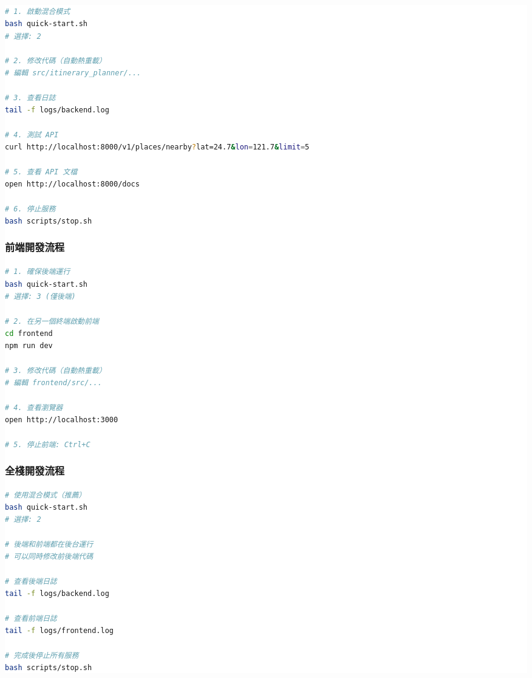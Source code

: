 ```bash
# 1. 啟動混合模式
bash quick-start.sh
# 選擇: 2

# 2. 修改代碼（自動熱重載）
# 編輯 src/itinerary_planner/...

# 3. 查看日誌
tail -f logs/backend.log

# 4. 測試 API
curl http://localhost:8000/v1/places/nearby?lat=24.7&lon=121.7&limit=5

# 5. 查看 API 文檔
open http://localhost:8000/docs

# 6. 停止服務
bash scripts/stop.sh
```

### 前端開發流程

```bash
# 1. 確保後端運行
bash quick-start.sh
# 選擇: 3 (僅後端)

# 2. 在另一個終端啟動前端
cd frontend
npm run dev

# 3. 修改代碼（自動熱重載）
# 編輯 frontend/src/...

# 4. 查看瀏覽器
open http://localhost:3000

# 5. 停止前端: Ctrl+C
```

### 全棧開發流程

```bash
# 使用混合模式（推薦）
bash quick-start.sh
# 選擇: 2

# 後端和前端都在後台運行
# 可以同時修改前後端代碼

# 查看後端日誌
tail -f logs/backend.log

# 查看前端日誌
tail -f logs/frontend.log

# 完成後停止所有服務
bash scripts/stop.sh
```
